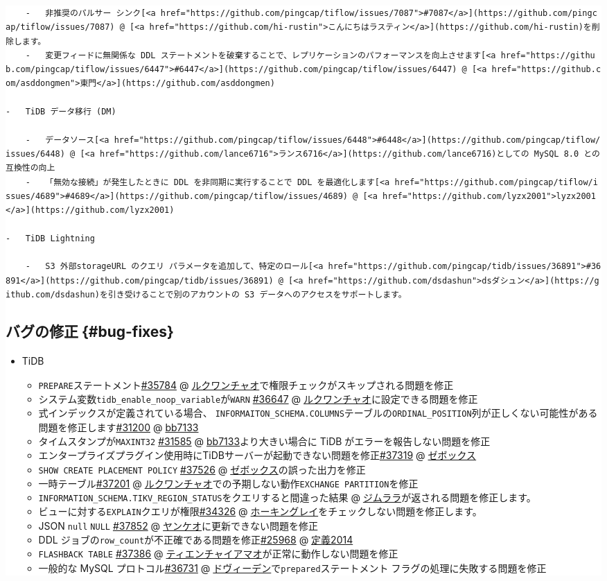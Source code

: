         -   非推奨のパルサー シンク[<a href="https://github.com/pingcap/tiflow/issues/7087">#7087</a>](https://github.com/pingcap/tiflow/issues/7087) @ [<a href="https://github.com/hi-rustin">こんにちはラスティン</a>](https://github.com/hi-rustin)を削除します。
        -   変更フィードに無関係な DDL ステートメントを破棄することで、レプリケーションのパフォーマンスを向上させます[<a href="https://github.com/pingcap/tiflow/issues/6447">#6447</a>](https://github.com/pingcap/tiflow/issues/6447) @ [<a href="https://github.com/asddongmen">東門</a>](https://github.com/asddongmen)

    -   TiDB データ移行 (DM)

        -   データソース[<a href="https://github.com/pingcap/tiflow/issues/6448">#6448</a>](https://github.com/pingcap/tiflow/issues/6448) @ [<a href="https://github.com/lance6716">ランス6716</a>](https://github.com/lance6716)としての MySQL 8.0 との互換性の向上
        -   「無効な接続」が発生したときに DDL を非同期に実行することで DDL を最適化します[<a href="https://github.com/pingcap/tiflow/issues/4689">#4689</a>](https://github.com/pingcap/tiflow/issues/4689) @ [<a href="https://github.com/lyzx2001">lyzx2001</a>](https://github.com/lyzx2001)

    -   TiDB Lightning

        -   S3 外部storageURL のクエリ パラメータを追加して、特定のロール[<a href="https://github.com/pingcap/tidb/issues/36891">#36891</a>](https://github.com/pingcap/tidb/issues/36891) @ [<a href="https://github.com/dsdashun">dsダシュン</a>](https://github.com/dsdashun)を引き受けることで別のアカウントの S3 データへのアクセスをサポートします。

## バグの修正 {#bug-fixes}

-   TiDB

    -   `PREPARE`ステートメント[<a href="https://github.com/pingcap/tidb/issues/35784">#35784</a>](https://github.com/pingcap/tidb/issues/35784) @ [<a href="https://github.com/lcwangchao">ルクワンチャオ</a>](https://github.com/lcwangchao)で権限チェックがスキップされる問題を修正
    -   システム変数`tidb_enable_noop_variable`が`WARN` [<a href="https://github.com/pingcap/tidb/issues/36647">#36647</a>](https://github.com/pingcap/tidb/issues/36647) @ [<a href="https://github.com/lcwangchao">ルクワンチャオ</a>](https://github.com/lcwangchao)に設定できる問題を修正
    -   式インデックスが定義されている場合、 `INFORMAITON_SCHEMA.COLUMNS`テーブルの`ORDINAL_POSITION`列が正しくない可能性がある問題を修正します[<a href="https://github.com/pingcap/tidb/issues/31200">#31200</a>](https://github.com/pingcap/tidb/issues/31200) @ [<a href="https://github.com/bb7133">bb7133</a>](https://github.com/bb7133)
    -   タイムスタンプが`MAXINT32` [<a href="https://github.com/pingcap/tidb/issues/31585">#31585</a>](https://github.com/pingcap/tidb/issues/31585) @ [<a href="https://github.com/bb7133">bb7133</a>](https://github.com/bb7133)より大きい場合に TiDB がエラーを報告しない問題を修正
    -   エンタープライズプラグイン使用時にTiDBサーバーが起動できない問題を修正[<a href="https://github.com/pingcap/tidb/issues/37319">#37319</a>](https://github.com/pingcap/tidb/issues/37319) @ [<a href="https://github.com/xhebox">ゼボックス</a>](https://github.com/xhebox)
    -   `SHOW CREATE PLACEMENT POLICY` [<a href="https://github.com/pingcap/tidb/issues/37526">#37526</a>](https://github.com/pingcap/tidb/issues/37526) @ [<a href="https://github.com/xhebox">ゼボックス</a>](https://github.com/xhebox)の誤った出力を修正
    -   一時テーブル[<a href="https://github.com/pingcap/tidb/issues/37201">#37201</a>](https://github.com/pingcap/tidb/issues/37201) @ [<a href="https://github.com/lcwangchao">ルクワンチャオ</a>](https://github.com/lcwangchao)での予期しない動作`EXCHANGE PARTITION`を修正
    -   `INFORMATION_SCHEMA.TIKV_REGION_STATUS`をクエリすると間違った結果 @ [<a href="https://github.com/zimulala">ジムララ</a>](https://github.com/zimulala)が返される問題を修正します。
    -   ビューに対する`EXPLAIN`クエリが権限[<a href="https://github.com/pingcap/tidb/issues/34326">#34326</a>](https://github.com/pingcap/tidb/issues/34326) @ [<a href="https://github.com/hawkingrei">ホーキングレイ</a>](https://github.com/hawkingrei)をチェックしない問題を修正します。
    -   JSON `null` `NULL` [<a href="https://github.com/pingcap/tidb/issues/37852">#37852</a>](https://github.com/pingcap/tidb/issues/37852) @ [<a href="https://github.com/YangKeao">ヤンケオ</a>](https://github.com/YangKeao)に更新できない問題を修正
    -   DDL ジョブの`row_count`が不正確である問題を修正[<a href="https://github.com/pingcap/tidb/issues/25968">#25968</a>](https://github.com/pingcap/tidb/issues/25968) @ [<a href="https://github.com/Defined2014">定義2014</a>](https://github.com/Defined2014)
    -   `FLASHBACK TABLE` [<a href="https://github.com/pingcap/tidb/issues/37386">#37386</a>](https://github.com/pingcap/tidb/issues/37386) @ [<a href="https://github.com/tiancaiamao">ティエンチャイアマオ</a>](https://github.com/tiancaiamao)が正常に動作しない問題を修正
    -   一般的な MySQL プロトコル[<a href="https://github.com/pingcap/tidb/issues/36731">#36731</a>](https://github.com/pingcap/tidb/issues/36731) @ [<a href="https://github.com/dveeden">ドヴィーデン</a>](https://github.com/dveeden)で`prepared`ステートメント フラグの処理に失敗する問題を修正